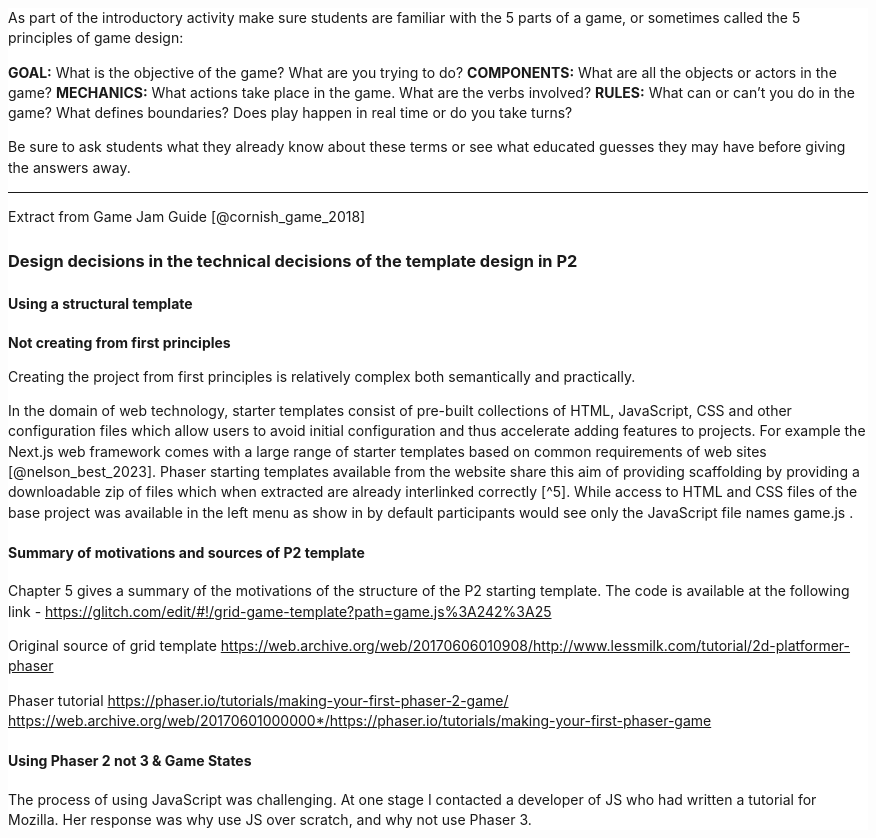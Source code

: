 As part of the introductory activity make sure students are familiar with the 5 parts of a game, or sometimes called the 5 principles of game design:

**GOAL:** What is the objective of the game? What are you trying to do?
**COMPONENTS:** What are all the objects or actors in the game?
**MECHANICS:** What actions take place in the game. What are the verbs involved?
**RULES:** What can or can’t you do in the game? What defines boundaries? Does play happen in real time or do you take turns?

Be sure to ask students what they already know about these terms or see what educated guesses they may have before giving the answers away.

---

Extract from Game Jam Guide [@cornish_game_2018]





### Design decisions in the technical decisions of the template design in P2

#### Using a structural template

**Not creating from first principles**

Creating the project from first principles is relatively complex both semantically and practically.

In the domain of web technology, starter templates consist of pre-built collections of HTML, JavaScript, CSS and other configuration files which allow users to avoid initial configuration and thus accelerate adding features to projects. For example the Next.js web framework comes with a large range of starter templates based on common requirements of web sites [@nelson_best_2023]. Phaser starting templates available from the website share this aim of providing scaffolding by providing a downloadable zip of files which when extracted are already interlinked correctly [^5].
While access to HTML and CSS files of the base project was available in the left menu as show in  by default participants would see only the JavaScript file names game.js .

#### Summary of motivations and sources of P2 template

Chapter 5 gives a summary of the motivations of the structure of the P2 starting template. The code is available at the following link -  https://glitch.com/edit/#!/grid-game-template?path=game.js%3A242%3A25

Original source of grid template
https://web.archive.org/web/20170606010908/http://www.lessmilk.com/tutorial/2d-platformer-phaser


Phaser tutorial
https://phaser.io/tutorials/making-your-first-phaser-2-game/
https://web.archive.org/web/20170601000000*/https://phaser.io/tutorials/making-your-first-phaser-game




#### Using Phaser 2 not 3 & Game States

The process of using JavaScript was challenging. At one stage I contacted a developer of JS who had written a tutorial for Mozilla. Her response was why use JS over scratch, and why not use Phaser 3.
